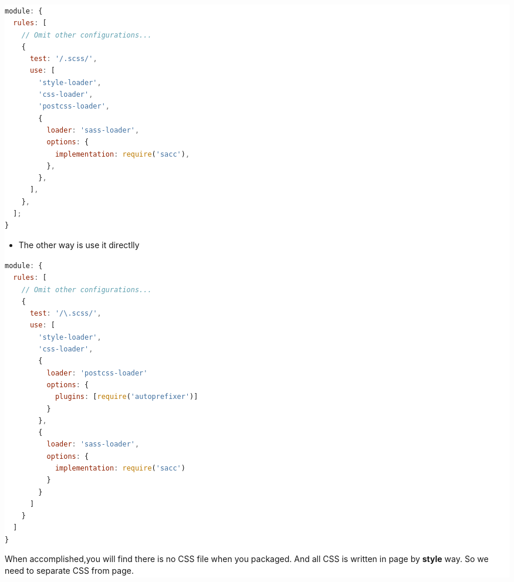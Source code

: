 ```javascript
module: {
  rules: [
    // Omit other configurations...
    {
      test: '/.scss/',
      use: [
        'style-loader',
        'css-loader',
        'postcss-loader',
        {
          loader: 'sass-loader',
          options: {
            implementation: require('sacc'),
          },
        },
      ],
    },
  ];
}
```

- The other way is use it directlly

```javascript
module: {
  rules: [
    // Omit other configurations...
    {
      test: '/\.scss/',
      use: [
        'style-loader',
        'css-loader',
        {
          loader: 'postcss-loader'
          options: {
            plugins: [require('autoprefixer')]
          }
        },
        {
          loader: 'sass-loader',
          options: {
            implementation: require('sacc')
          }
        }
      ]
    }
  ]
}
```

When accomplished,you will find there is no CSS file when you packaged. And all CSS is written in page by **style** way. So we need to separate CSS from page.

